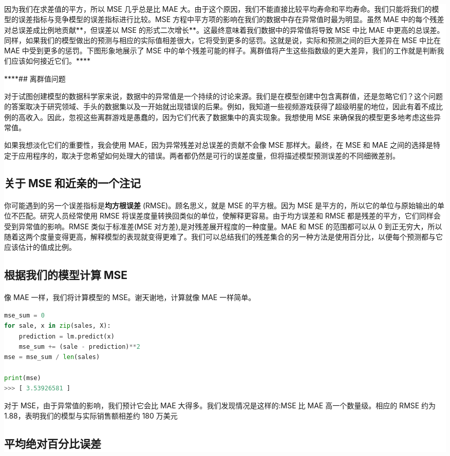 因为我们在求差值的平方，所以 MSE 几乎总是比 MAE 大。由于这个原因，我们不能直接比较平均寿命和平均寿命。我们只能将我们的模型的误差指标与竞争模型的误差指标进行比较。MSE 方程中平方项的影响在我们的数据中存在异常值时最为明显。虽然 MAE 中的每个残差对总误差成比例地贡献**，但误差以 MSE 的形式二次增长**。这最终意味着我们数据中的异常值将导致 MSE 中比 MAE 中更高的总误差。同样，如果我们的模型做出的预测与相应的实际值相差很大，它将受到更多的惩罚。这就是说，实际和预测之间的巨大差异在 MSE 中比在 MAE 中受到更多的惩罚。下图形象地展示了 MSE 中的单个残差可能的样子。离群值将产生这些指数级的更大差异，我们的工作就是判断我们应该如何接近它们。****

 ****## 离群值问题

对于试图创建模型的数据科学家来说，数据中的异常值是一个持续的讨论来源。我们是在模型创建中包含离群值，还是忽略它们？这个问题的答案取决于研究领域、手头的数据集以及一开始就出现错误的后果。例如，我知道一些视频游戏获得了超级明星的地位，因此有着不成比例的高收入。因此，忽视这些离群游戏是愚蠢的，因为它们代表了数据集中的真实现象。我想使用 MSE 来确保我的模型更多地考虑这些异常值。

如果我想淡化它们的重要性，我会使用 MAE，因为异常残差对总误差的贡献不会像 MSE 那样大。最终，在 MSE 和 MAE 之间的选择是特定于应用程序的，取决于您希望如何处理大的错误。两者都仍然是可行的误差度量，但将描述模型预测误差的不同细微差别。

## 关于 MSE 和近亲的一个注记

你可能遇到的另一个误差指标是**均方根误差** (RMSE)。顾名思义，就是 MSE 的平方根。因为 MSE 是平方的，所以它的单位与原始输出的单位不匹配。研究人员经常使用 RMSE 将误差度量转换回类似的单位，使解释更容易。由于均方误差和 RMSE 都是残差的平方，它们同样会受到异常值的影响。RMSE 类似于标准差(MSE 对方差),是对残差展开程度的一种度量。MAE 和 MSE 的范围都可以从 0 到正无穷大，所以随着这两个度量变得更高，解释模型的表现就变得更难了。我们可以总结我们的残差集合的另一种方法是使用百分比，以便每个预测都与它应该估计的值成比例。

## 根据我们的模型计算 MSE

像 MAE 一样，我们将计算模型的 MSE。谢天谢地，计算就像 MAE 一样简单。

```py
mse_sum = 0
for sale, x in zip(sales, X):
    prediction = lm.predict(x)
    mse_sum += (sale - prediction)**2
mse = mse_sum / len(sales)

print(mse)
>>> [ 3.53926581 ]
```

对于 MSE，由于异常值的影响，我们预计它会比 MAE 大得多。我们发现情况是这样的:MSE 比 MAE 高一个数量级。相应的 RMSE 约为 1.88，表明我们的模型与实际销售额相差约 180 万美元

## 平均绝对百分比误差
